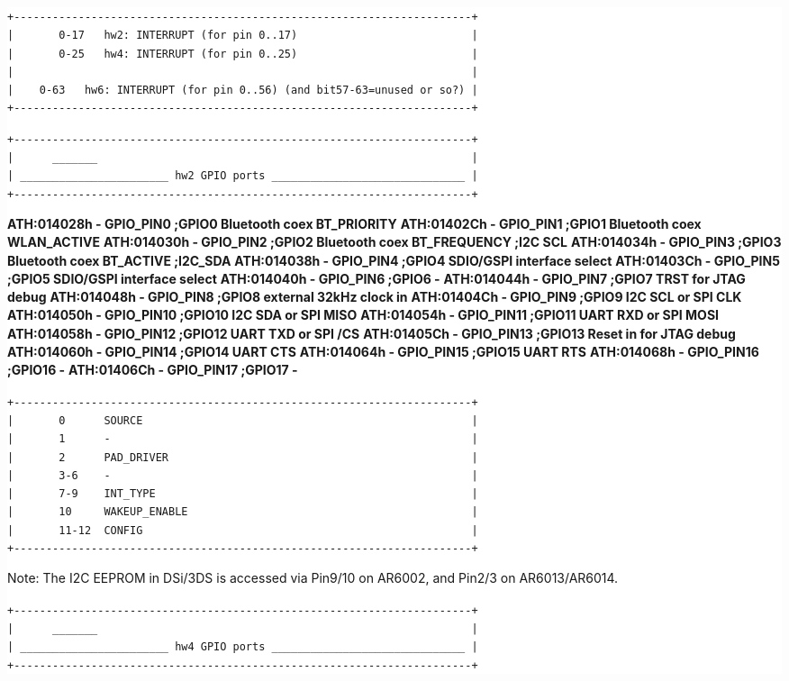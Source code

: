 ```
+-----------------------------------------------------------------------+
|       0-17   hw2: INTERRUPT (for pin 0..17)                           |
|       0-25   hw4: INTERRUPT (for pin 0..25)                           |
|                                                                       |
|    0-63   hw6: INTERRUPT (for pin 0..56) (and bit57-63=unused or so?) |
+-----------------------------------------------------------------------+
```



```
+-----------------------------------------------------------------------+
|      _______                                                          |
| _______________________ hw2 GPIO ports ______________________________ |
+-----------------------------------------------------------------------+
```


**ATH:014028h - GPIO_PIN0 ;GPIO0 Bluetooth coex BT_PRIORITY**
**ATH:01402Ch - GPIO_PIN1 ;GPIO1 Bluetooth coex WLAN_ACTIVE**
**ATH:014030h - GPIO_PIN2 ;GPIO2 Bluetooth coex BT_FREQUENCY ;I2C SCL**
**ATH:014034h - GPIO_PIN3 ;GPIO3 Bluetooth coex BT_ACTIVE ;I2C_SDA**
**ATH:014038h - GPIO_PIN4 ;GPIO4 SDIO/GSPI interface select**
**ATH:01403Ch - GPIO_PIN5 ;GPIO5 SDIO/GSPI interface select**
**ATH:014040h - GPIO_PIN6 ;GPIO6 -**
**ATH:014044h - GPIO_PIN7 ;GPIO7 TRST for JTAG debug**
**ATH:014048h - GPIO_PIN8 ;GPIO8 external 32kHz clock in**
**ATH:01404Ch - GPIO_PIN9 ;GPIO9 I2C SCL or SPI CLK**
**ATH:014050h - GPIO_PIN10 ;GPIO10 I2C SDA or SPI MISO**
**ATH:014054h - GPIO_PIN11 ;GPIO11 UART RXD or SPI MOSI**
**ATH:014058h - GPIO_PIN12 ;GPIO12 UART TXD or SPI /CS**
**ATH:01405Ch - GPIO_PIN13 ;GPIO13 Reset in for JTAG debug**
**ATH:014060h - GPIO_PIN14 ;GPIO14 UART CTS**
**ATH:014064h - GPIO_PIN15 ;GPIO15 UART RTS**
**ATH:014068h - GPIO_PIN16 ;GPIO16 -**
**ATH:01406Ch - GPIO_PIN17 ;GPIO17 -**

```
+-----------------------------------------------------------------------+
|       0      SOURCE                                                   |
|       1      -                                                        |
|       2      PAD_DRIVER                                               |
|       3-6    -                                                        |
|       7-9    INT_TYPE                                                 |
|       10     WAKEUP_ENABLE                                            |
|       11-12  CONFIG                                                   |
+-----------------------------------------------------------------------+
```

Note: The I2C EEPROM in DSi/3DS is accessed via Pin9/10 on AR6002, and
Pin2/3 on AR6013/AR6014.


```
+-----------------------------------------------------------------------+
|      _______                                                          |
| _______________________ hw4 GPIO ports ______________________________ |
+-----------------------------------------------------------------------+
```
